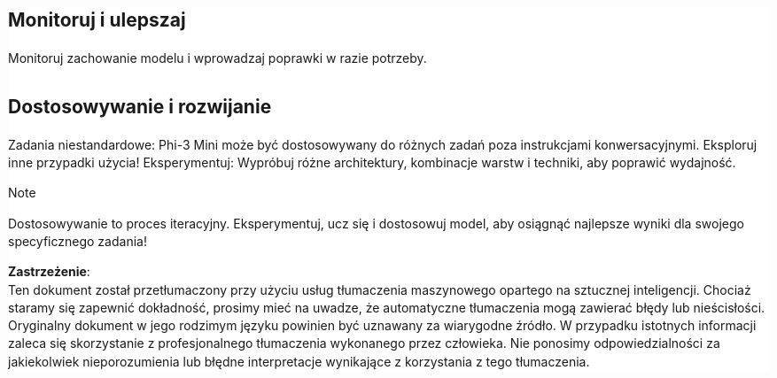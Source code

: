 ## Monitoruj i ulepszaj

Monitoruj zachowanie modelu i wprowadzaj poprawki w razie potrzeby.

## Dostosowywanie i rozwijanie

Zadania niestandardowe: Phi-3 Mini może być dostosowywany do różnych zadań poza instrukcjami konwersacyjnymi. Eksploruj inne przypadki użycia!
Eksperymentuj: Wypróbuj różne architektury, kombinacje warstw i techniki, aby poprawić wydajność.

> [!NOTE]
> Dostosowywanie to proces iteracyjny. Eksperymentuj, ucz się i dostosowuj model, aby osiągnąć najlepsze wyniki dla swojego specyficznego zadania!

**Zastrzeżenie**:  
Ten dokument został przetłumaczony przy użyciu usług tłumaczenia maszynowego opartego na sztucznej inteligencji. Chociaż staramy się zapewnić dokładność, prosimy mieć na uwadze, że automatyczne tłumaczenia mogą zawierać błędy lub nieścisłości. Oryginalny dokument w jego rodzimym języku powinien być uznawany za wiarygodne źródło. W przypadku istotnych informacji zaleca się skorzystanie z profesjonalnego tłumaczenia wykonanego przez człowieka. Nie ponosimy odpowiedzialności za jakiekolwiek nieporozumienia lub błędne interpretacje wynikające z korzystania z tego tłumaczenia.